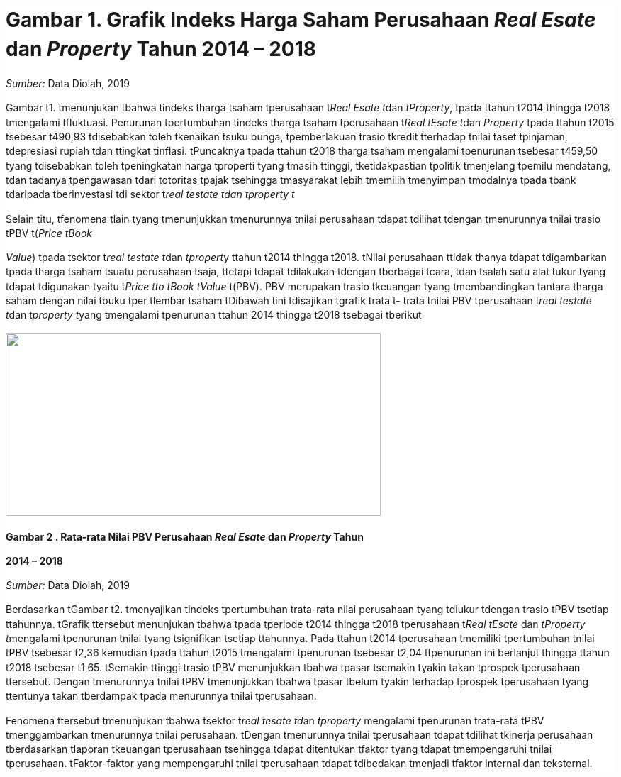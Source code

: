 <h1><a name="bookmark7"></a><span class="font8" style="font-weight:bold;"><a name="bookmark8"></a>Gambar 1. Grafik Indeks Harga Saham Perusahaan </span><span class="font8" style="font-weight:bold;font-style:italic;">Real Esate</span><span class="font8" style="font-weight:bold;"> dan </span><span class="font8" style="font-weight:bold;font-style:italic;">Property </span><span class="font8" style="font-weight:bold;">Tahun 2014 – 2018</span></h1>
<p><span class="font6" style="font-style:italic;">Sumber:</span><span class="font6"> Data Diolah, 2019</span></p>
<p><span class="font8">Gambar t1. tmenunjukan tbahwa tindeks tharga tsaham tperusahaan t</span><span class="font8" style="font-style:italic;">Real Esate t</span><span class="font8">dan </span><span class="font8" style="font-style:italic;">tProperty</span><span class="font8">, tpada ttahun t2014 thingga t2018 tmengalami tfluktuasi. Penurunan tpertumbuhan tindeks tharga tsaham tperusahaan t</span><span class="font8" style="font-style:italic;">Real tEsate t</span><span class="font8">dan </span><span class="font8" style="font-style:italic;">Property</span><span class="font8"> tpada ttahun t2015 tsebesar t490,93 tdisebabkan toleh tkenaikan tsuku bunga, tpemberlakuan trasio tkredit tterhadap tnilai taset tpinjaman, tdepresiasi rupiah tdan ttingkat tinflasi. tPuncaknya tpada ttahun t2018 tharga tsaham mengalami tpenurunan tsebesar t459,50 tyang tdisebabkan toleh tpeningkatan harga tproperti tyang tmasih ttinggi, tketidakpastian tpolitik tmenjelang tpemilu mendatang, tdan tadanya tpengawasan tdari totoritas tpajak tsehingga tmasyarakat lebih tmemilih tmenyimpan tmodalnya tpada tbank tdaripada tberinvestasi tdi sektor t</span><span class="font8" style="font-style:italic;">real testate tdan tproperty t</span></p>
<p><span class="font8">Selain titu, tfenomena tlain tyang tmenunjukkan tmenurunnya tnilai perusahaan tdapat tdilihat tdengan tmenurunnya tnilai trasio tPBV t(</span><span class="font8" style="font-style:italic;">Price tBook</span></p>
<p><span class="font8" style="font-style:italic;">Value</span><span class="font8">) tpada tsektor t</span><span class="font8" style="font-style:italic;">real testate t</span><span class="font8">dan </span><span class="font8" style="font-style:italic;">tpropert</span><span class="font8">y ttahun t2014 thingga t2018. tNilai perusahaan ttidak thanya tdapat tdigambarkan tpada tharga tsaham tsuatu perusahaan tsaja, ttetapi tdapat tdilakukan tdengan tberbagai tcara, tdan tsalah satu alat tukur tyang tdapat tdigunakan tyaitu t</span><span class="font8" style="font-style:italic;">Price tto tBook tValue</span><span class="font8"> t(PBV). PBV merupakan trasio tkeuangan tyang tmembandingkan tantara tharga saham dengan nilai tbuku tper tlembar tsaham tDibawah tini tdisajikan tgrafik trata t- trata tnilai PBV tperusahaan t</span><span class="font8" style="font-style:italic;">real testate t</span><span class="font8">dan t</span><span class="font8" style="font-style:italic;">property t</span><span class="font8">yang tmengalami tpenurunan ttahun 2014 thingga t2018 tsebagai tberikut</span></p><img src="https://jurnal.harianregional.com/media/54405-2.jpg" alt="" style="width:397pt;height:194pt;">
<p><span class="font8" style="font-weight:bold;">Gambar 2 . Rata-rata Nilai PBV Perusahaan </span><span class="font8" style="font-weight:bold;font-style:italic;">Real Esate</span><span class="font8" style="font-weight:bold;"> dan </span><span class="font8" style="font-weight:bold;font-style:italic;">Property</span><span class="font8" style="font-weight:bold;"> Tahun</span></p>
<p><span class="font8" style="font-weight:bold;">2014 – 2018</span></p>
<p><span class="font6" style="font-style:italic;">Sumber:</span><span class="font6"> Data Diolah, 2019</span></p>
<p><span class="font8">Berdasarkan tGambar t2. tmenyajikan tindeks tpertumbuhan trata-rata nilai perusahaan tyang tdiukur tdengan trasio tPBV tsetiap ttahunnya. tGrafik ttersebut menunjukan tbahwa tpada tperiode t2014 thingga t2018 tperusahaan t</span><span class="font8" style="font-style:italic;">Real tEsate </span><span class="font8">dan </span><span class="font8" style="font-style:italic;">tProperty t</span><span class="font8">mengalami tpenurunan tnilai tyang tsignifikan tsetiap ttahunnya. Pada ttahun t2014 tperusahaan tmemiliki tpertumbuhan tnilai tPBV tsebesar t2,36 kemudian tpada ttahun t2015 tmengalami tpenurunan tsebesar t2,04 ttpenurunan ini berlanjut thingga ttahun t2018 tsebesar t1,65. tSemakin ttinggi trasio tPBV menunjukkan tbahwa tpasar tsemakin tyakin takan tprospek tperusahaan ttersebut. Dengan tmenurunnya tnilai tPBV tmenunjukkan tbahwa tpasar tbelum tyakin terhadap tprospek tperusahaan tyang ttentunya takan tberdampak tpada menurunnya tnilai tperusahaan.</span></p>
<p><span class="font8">Fenomena ttersebut tmenunjukan tbahwa tsektor t</span><span class="font8" style="font-style:italic;">real tesate td</span><span class="font8">an </span><span class="font8" style="font-style:italic;">tproperty </span><span class="font8">mengalami tpenurunan trata-rata tPBV tmenggambarkan tmenurunnya tnilai perusahaan. tDengan tmenurunnya tnilai tperusahaan tdapat tdilihat tkinerja perusahaan tberdasarkan tlaporan tkeuangan tperusahaan tsehingga tdapat ditentukan tfaktor tyang tdapat tmempengaruhi tnilai tperusahaan. tFaktor-faktor yang mempengaruhi tnilai tperusahaan tdapat tdibedakan tmenjadi tfaktor internal dan teksternal.</span></p>